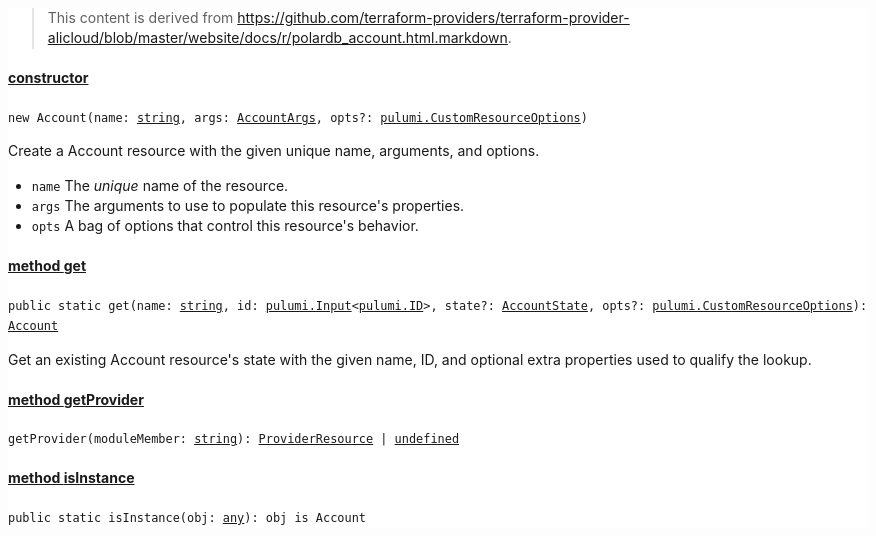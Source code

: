 > This content is derived from https://github.com/terraform-providers/terraform-provider-alicloud/blob/master/website/docs/r/polardb_account.html.markdown.

<h4 class="pdoc-member-header" id="Account-constructor">
<a class="pdoc-child-name" href="https://github.com/pulumi/pulumi-alicloud/blob/{{< param git_sha >}}/sdk/nodejs/polardb/account.ts#L107"> <b>constructor</b></a>
</h4>


<pre class="highlight"><code><span class='kd'></span><span class='kd'>new</span> Account(name: <span class='kd'><a href='https://developer.mozilla.org/en-US/docs/Web/JavaScript/Reference/Global_Objects/String'>string</a></span>, args: <a href='#AccountArgs'>AccountArgs</a>, opts?: <a href='/docs/reference/pkg/nodejs/pulumi/pulumi/#CustomResourceOptions'>pulumi.CustomResourceOptions</a>)</code></pre>


Create a Account resource with the given unique name, arguments, and options.

* `name` The _unique_ name of the resource.
* `args` The arguments to use to populate this resource&#39;s properties.
* `opts` A bag of options that control this resource&#39;s behavior.

<h4 class="pdoc-member-header" id="Account-get">
<a class="pdoc-child-name" href="https://github.com/pulumi/pulumi-alicloud/blob/{{< param git_sha >}}/sdk/nodejs/polardb/account.ts#L62">method <b>get</b></a>
</h4>


<pre class="highlight"><code><span class='kd'>public static </span>get(name: <span class='kd'><a href='https://developer.mozilla.org/en-US/docs/Web/JavaScript/Reference/Global_Objects/String'>string</a></span>, id: <a href='/docs/reference/pkg/nodejs/pulumi/pulumi/#Input'>pulumi.Input</a>&lt;<a href='/docs/reference/pkg/nodejs/pulumi/pulumi/#ID'>pulumi.ID</a>&gt;, state?: <a href='#AccountState'>AccountState</a>, opts?: <a href='/docs/reference/pkg/nodejs/pulumi/pulumi/#CustomResourceOptions'>pulumi.CustomResourceOptions</a>): <a href='#Account'>Account</a></code></pre>


Get an existing Account resource's state with the given name, ID, and optional extra
properties used to qualify the lookup.

<h4 class="pdoc-member-header" id="Account-getProvider">
<a class="pdoc-child-name" href="https://github.com/pulumi/pulumi-alicloud/blob/{{< param git_sha >}}/sdk/nodejs/polardb/account.ts#L53">method <b>getProvider</b></a>
</h4>


<pre class="highlight"><code><span class='kd'></span>getProvider(moduleMember: <span class='kd'><a href='https://developer.mozilla.org/en-US/docs/Web/JavaScript/Reference/Global_Objects/String'>string</a></span>): <a href='/docs/reference/pkg/nodejs/pulumi/pulumi/#ProviderResource'>ProviderResource</a> | <span class='kd'><a href='https://developer.mozilla.org/en-US/docs/Web/JavaScript/Reference/Global_Objects/undefined'>undefined</a></span></code></pre>

<h4 class="pdoc-member-header" id="Account-isInstance">
<a class="pdoc-child-name" href="https://github.com/pulumi/pulumi-alicloud/blob/{{< param git_sha >}}/sdk/nodejs/polardb/account.ts#L73">method <b>isInstance</b></a>
</h4>


<pre class="highlight"><code><span class='kd'>public static </span>isInstance(obj: <span class='kd'><a href='https://www.typescriptlang.org/docs/handbook/basic-types.html#any'>any</a></span>): obj is Account</code></pre>
